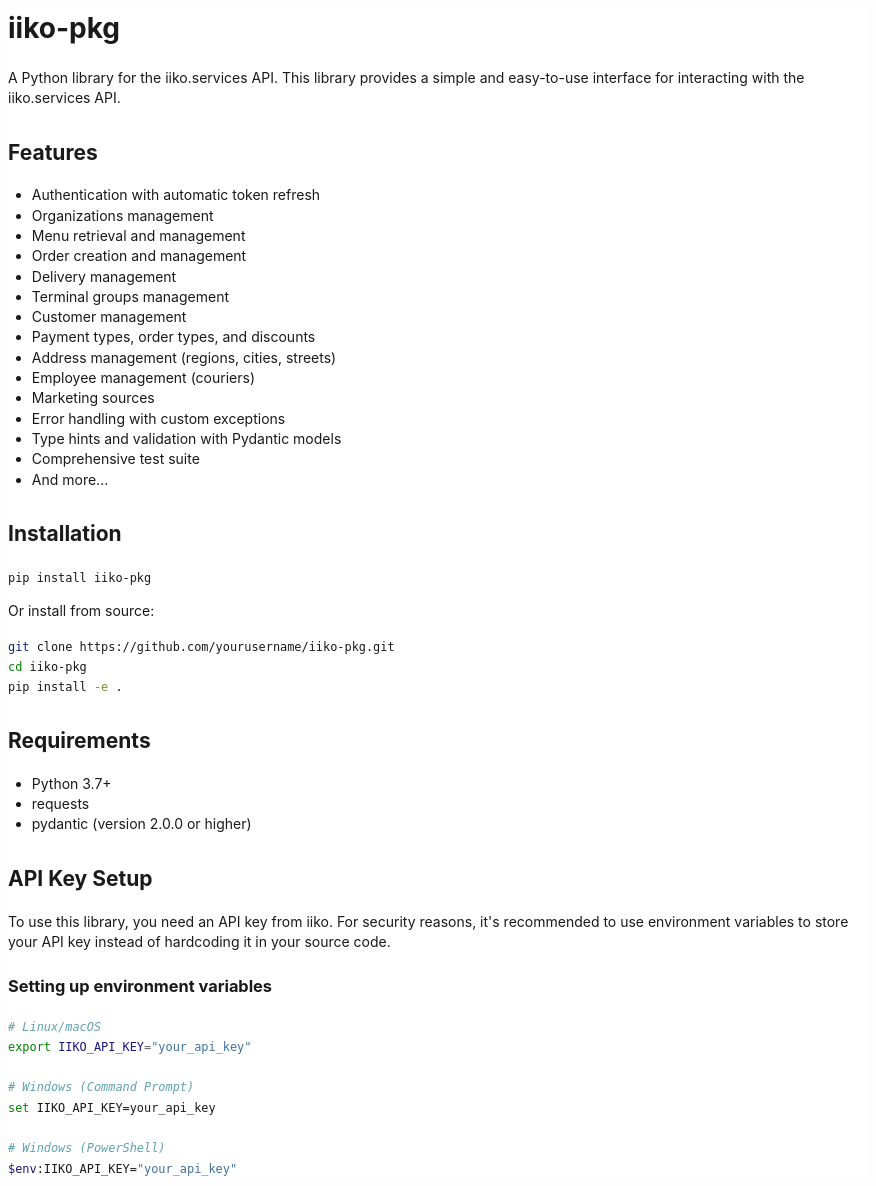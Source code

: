 # iiko-pkg

A Python library for the iiko.services API. This library provides a simple and easy-to-use interface for interacting with the iiko.services API.

## Features

- Authentication with automatic token refresh
- Organizations management
- Menu retrieval and management
- Order creation and management
- Delivery management
- Terminal groups management
- Customer management
- Payment types, order types, and discounts
- Address management (regions, cities, streets)
- Employee management (couriers)
- Marketing sources
- Error handling with custom exceptions
- Type hints and validation with Pydantic models
- Comprehensive test suite
- And more...

## Installation

```bash
pip install iiko-pkg
```

Or install from source:

```bash
git clone https://github.com/yourusername/iiko-pkg.git
cd iiko-pkg
pip install -e .
```

## Requirements

- Python 3.7+
- requests
- pydantic (version 2.0.0 or higher)

## API Key Setup

To use this library, you need an API key from iiko. For security reasons, it's recommended to use environment variables to store your API key instead of hardcoding it in your source code.

### Setting up environment variables

```bash
# Linux/macOS
export IIKO_API_KEY="your_api_key"

# Windows (Command Prompt)
set IIKO_API_KEY=your_api_key

# Windows (PowerShell)
$env:IIKO_API_KEY="your_api_key"
```
